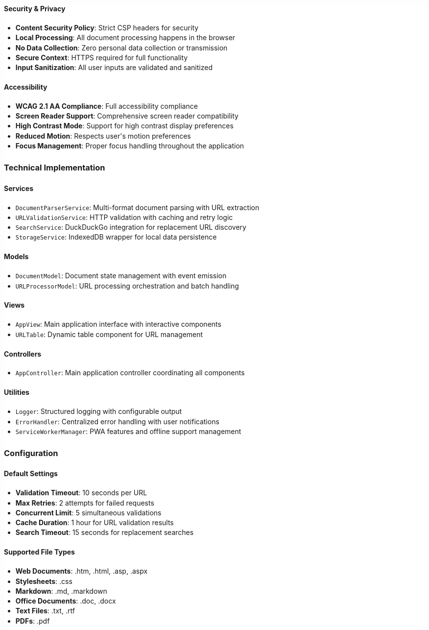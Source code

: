 #### Security & Privacy
- **Content Security Policy**: Strict CSP headers for security
- **Local Processing**: All document processing happens in the browser
- **No Data Collection**: Zero personal data collection or transmission
- **Secure Context**: HTTPS required for full functionality
- **Input Sanitization**: All user inputs are validated and sanitized

#### Accessibility
- **WCAG 2.1 AA Compliance**: Full accessibility compliance
- **Screen Reader Support**: Comprehensive screen reader compatibility
- **High Contrast Mode**: Support for high contrast display preferences
- **Reduced Motion**: Respects user's motion preferences
- **Focus Management**: Proper focus handling throughout the application

### Technical Implementation

#### Services
- `DocumentParserService`: Multi-format document parsing with URL extraction
- `URLValidationService`: HTTP validation with caching and retry logic
- `SearchService`: DuckDuckGo integration for replacement URL discovery
- `StorageService`: IndexedDB wrapper for local data persistence

#### Models
- `DocumentModel`: Document state management with event emission
- `URLProcessorModel`: URL processing orchestration and batch handling

#### Views
- `AppView`: Main application interface with interactive components
- `URLTable`: Dynamic table component for URL management

#### Controllers
- `AppController`: Main application controller coordinating all components

#### Utilities
- `Logger`: Structured logging with configurable output
- `ErrorHandler`: Centralized error handling with user notifications
- `ServiceWorkerManager`: PWA features and offline support management

### Configuration

#### Default Settings
- **Validation Timeout**: 10 seconds per URL
- **Max Retries**: 2 attempts for failed requests
- **Concurrent Limit**: 5 simultaneous validations
- **Cache Duration**: 1 hour for URL validation results
- **Search Timeout**: 15 seconds for replacement searches

#### Supported File Types
- **Web Documents**: .htm, .html, .asp, .aspx
- **Stylesheets**: .css
- **Markdown**: .md, .markdown
- **Office Documents**: .doc, .docx
- **Text Files**: .txt, .rtf
- **PDFs**: .pdf
